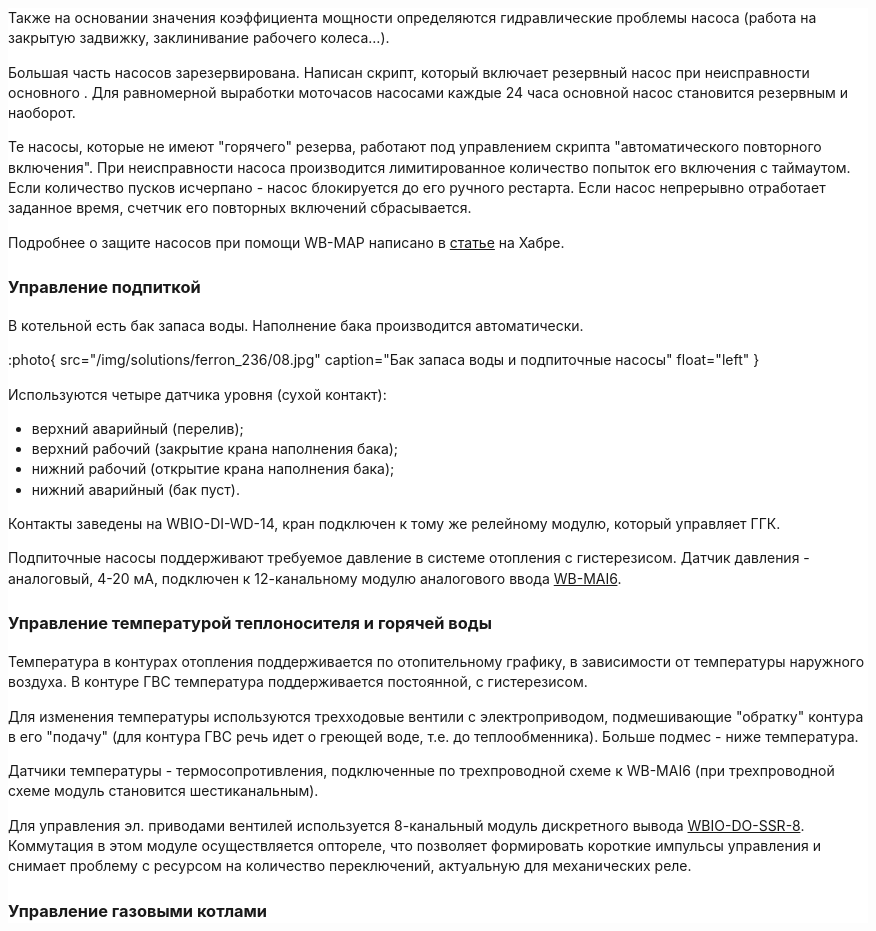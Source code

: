 Также на основании значения коэффициента мощности определяются гидравлические проблемы насоса (работа на закрытую задвижку, заклинивание рабочего колеса…).

Большая часть насосов зарезервирована. Написан скрипт, который включает резервный насос при неисправности основного . Для равномерной выработки моточасов насосами каждые 24 часа основной насос становится резервным и наоборот.

Те насосы, которые не имеют "горячего" резерва, работают под управлением скрипта "автоматического повторного включения". При неисправности насоса производится лимитированное количество попыток его включения с таймаутом. Если количество пусков исчерпано \- насос блокируется до его ручного рестарта. Если насос непрерывно отработает заданное время, счетчик его повторных включений сбрасывается.

Подробнее о защите насосов при помощи WB-MAP написано в [статье](https://habr.com/ru/companies/wirenboard/articles/856968/) на Хабре.  

### Управление подпиткой

В котельной есть бак запаса воды. Наполнение бака производится автоматически.

:photo{
    src="/img/solutions/ferron_236/08.jpg"
    caption="Бак запаса воды и подпиточные насосы"
    float="left"
}

Используются четыре датчика уровня (сухой контакт):  

- верхний аварийный (перелив);  
- верхний рабочий (закрытие крана наполнения бака);  
- нижний рабочий (открытие крана наполнения бака);  
- нижний аварийный (бак пуст).  

Контакты заведены на WBIO-DI-WD-14, кран подключен к тому же релейному модулю, который управляет ГГК.

Подпиточные насосы поддерживают требуемое давление в системе отопления с гистерезисом. Датчик давления \- аналоговый, 4-20 мА, подключен к 12-канальному модулю аналогового ввода [WB-MAI6](https://wirenboard.com/ru/product/wb-mai6/).

### Управление температурой теплоносителя и горячей воды

Температура в контурах отопления поддерживается по отопительному графику, в зависимости от температуры наружного воздуха. В контуре ГВС температура поддерживается постоянной, с гистерезисом.

Для изменения температуры используются трехходовые вентили с электроприводом, подмешивающие "обратку" контура в его "подачу" (для контура ГВС речь идет о греющей воде, т.е. до теплообменника). Больше подмес \- ниже температура.

Датчики температуры \- термосопротивления, подключенные по трехпроводной схеме к WB-MAI6 (при трехпроводной схеме модуль становится шестиканальным).

Для управления эл. приводами вентилей используется 8-канальный модуль дискретного вывода  [WBIO-DO-SSR-8](https://wirenboard.com/ru/product/WBIO-DO-SSR-8/). Коммутация в этом модуле осуществляется оптореле, что позволяет формировать короткие импульсы управления и снимает проблему с ресурсом на количество переключений, актуальную для механических реле.

### Управление газовыми котлами
